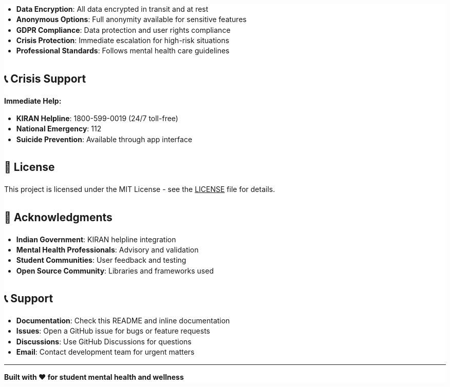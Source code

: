 - **Data Encryption**: All data encrypted in transit and at rest
- **Anonymous Options**: Full anonymity available for sensitive features
- **GDPR Compliance**: Data protection and user rights compliance
- **Crisis Protection**: Immediate escalation for high-risk situations
- **Professional Standards**: Follows mental health care guidelines

## 📞 Crisis Support

**Immediate Help:**

- **KIRAN Helpline**: 1800-599-0019 (24/7 toll-free)
- **National Emergency**: 112
- **Suicide Prevention**: Available through app interface

## 📄 License

This project is licensed under the MIT License - see the [LICENSE](LICENSE) file for details.

## 🙏 Acknowledgments

- **Indian Government**: KIRAN helpline integration
- **Mental Health Professionals**: Advisory and validation
- **Student Communities**: User feedback and testing
- **Open Source Community**: Libraries and frameworks used

## 📞 Support

- **Documentation**: Check this README and inline documentation
- **Issues**: Open a GitHub issue for bugs or feature requests
- **Discussions**: Use GitHub Discussions for questions
- **Email**: Contact development team for urgent matters

---

**Built with ❤️ for student mental health and wellness**
